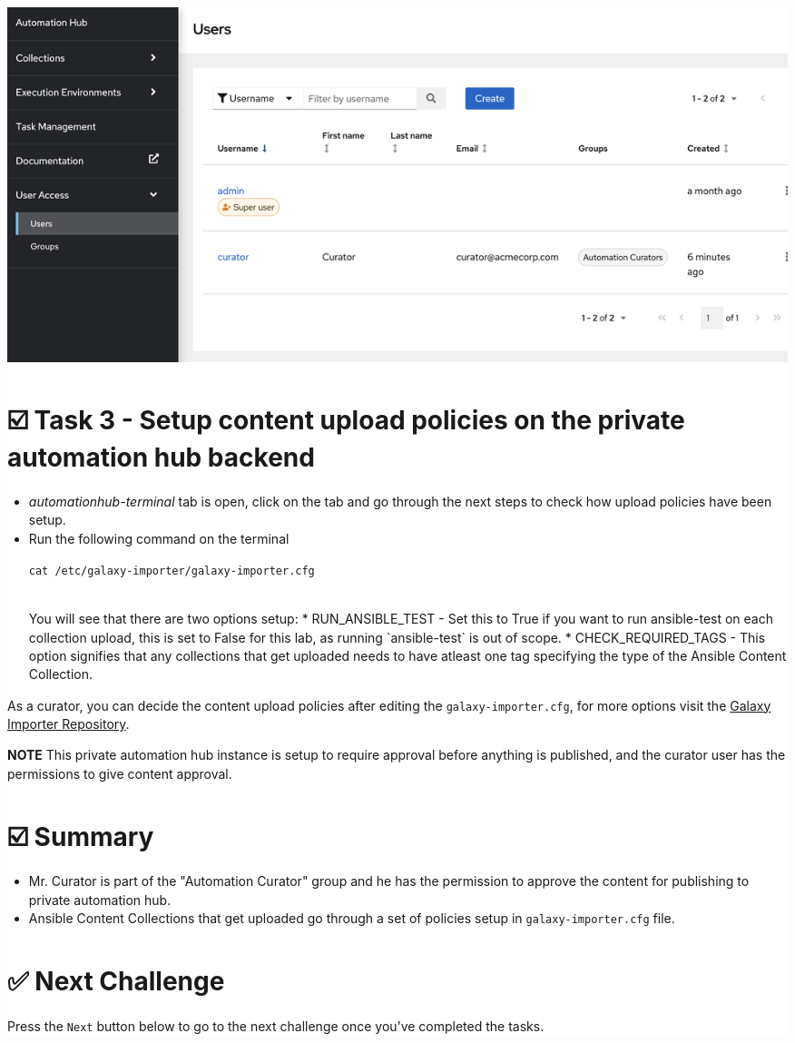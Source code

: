   <img alt="Curator User" src="../assets/curator_user.png" />
</a>

☑️ Task 3 - Setup content upload policies on the private automation hub backend
===
* *automationhub-terminal* tab is open, click on the tab and go through the next steps to check how upload policies have been setup.
* Run the following command on the terminal
  <br>
  ```
  cat /etc/galaxy-importer/galaxy-importer.cfg
  ```
  <br>
  You will see that there are two options setup:
  * RUN_ANSIBLE_TEST - Set this to True if you want to run ansible-test on each collection upload, this is set to False for this lab, as running `ansible-test` is out of scope.
  * CHECK_REQUIRED_TAGS - This option signifies that any collections that get uploaded needs to have atleast one tag specifying the type of the Ansible Content Collection.

As a curator, you can decide the content upload policies after editing the `galaxy-importer.cfg`, for more options visit the [Galaxy Importer Repository](https://github.com/ansible/galaxy-importer#configuration).

**NOTE** This private automation hub instance is setup to require approval before anything is published, and the curator user has the permissions to give content approval.

☑️ Summary
===
* Mr. Curator is part of the "Automation Curator" group and he has the permission to approve the content for publishing to private automation hub.
* Ansible Content Collections that get uploaded go through a set of policies setup in `galaxy-importer.cfg` file.

✅ Next Challenge
===
Press the `Next` button below to go to the next challenge once you’ve completed the tasks.
